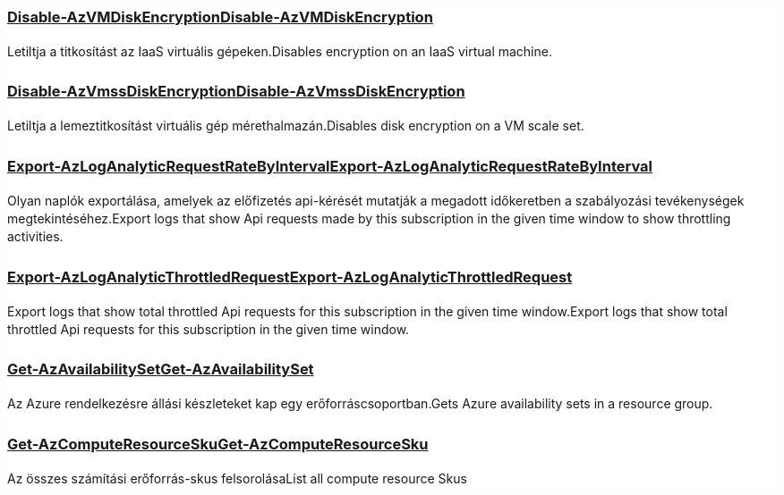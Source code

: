 ### [<span data-ttu-id="cc8d5-141">Disable-AzVMDiskEncryption</span><span class="sxs-lookup"><span data-stu-id="cc8d5-141">Disable-AzVMDiskEncryption</span></span>](Disable-AzVMDiskEncryption.md)
<span data-ttu-id="cc8d5-142">Letiltja a titkosítást az IaaS virtuális gépeken.</span><span class="sxs-lookup"><span data-stu-id="cc8d5-142">Disables encryption on an IaaS virtual machine.</span></span>

### [<span data-ttu-id="cc8d5-143">Disable-AzVmssDiskEncryption</span><span class="sxs-lookup"><span data-stu-id="cc8d5-143">Disable-AzVmssDiskEncryption</span></span>](Disable-AzVmssDiskEncryption.md)
<span data-ttu-id="cc8d5-144">Letiltja a lemeztitkosítást virtuális gép mérethalmazán.</span><span class="sxs-lookup"><span data-stu-id="cc8d5-144">Disables disk encryption on a VM scale set.</span></span>

### [<span data-ttu-id="cc8d5-145">Export-AzLogAnalyticRequestRateByInterval</span><span class="sxs-lookup"><span data-stu-id="cc8d5-145">Export-AzLogAnalyticRequestRateByInterval</span></span>](Export-AzLogAnalyticRequestRateByInterval.md)
<span data-ttu-id="cc8d5-146">Olyan naplók exportálása, amelyek az előfizetés api-kérését mutatják a megadott időkeretben a szabályozási tevékenységek megtekintéséhez.</span><span class="sxs-lookup"><span data-stu-id="cc8d5-146">Export logs that show Api requests made by this subscription in the given time window to show throttling activities.</span></span>

### [<span data-ttu-id="cc8d5-147">Export-AzLogAnalyticThrottledRequest</span><span class="sxs-lookup"><span data-stu-id="cc8d5-147">Export-AzLogAnalyticThrottledRequest</span></span>](Export-AzLogAnalyticThrottledRequest.md)
<span data-ttu-id="cc8d5-148">Export logs that show total throttled Api requests for this subscription in the given time window.</span><span class="sxs-lookup"><span data-stu-id="cc8d5-148">Export logs that show total throttled Api requests for this subscription in the given time window.</span></span>

### [<span data-ttu-id="cc8d5-149">Get-AzAvailabilitySet</span><span class="sxs-lookup"><span data-stu-id="cc8d5-149">Get-AzAvailabilitySet</span></span>](Get-AzAvailabilitySet.md)
<span data-ttu-id="cc8d5-150">Az Azure rendelkezésre állási készleteket kap egy erőforráscsoportban.</span><span class="sxs-lookup"><span data-stu-id="cc8d5-150">Gets Azure availability sets in a resource group.</span></span>

### [<span data-ttu-id="cc8d5-151">Get-AzComputeResourceSku</span><span class="sxs-lookup"><span data-stu-id="cc8d5-151">Get-AzComputeResourceSku</span></span>](Get-AzComputeResourceSku.md)
<span data-ttu-id="cc8d5-152">Az összes számítási erőforrás-skus felsorolása</span><span class="sxs-lookup"><span data-stu-id="cc8d5-152">List all compute resource Skus</span></span>
